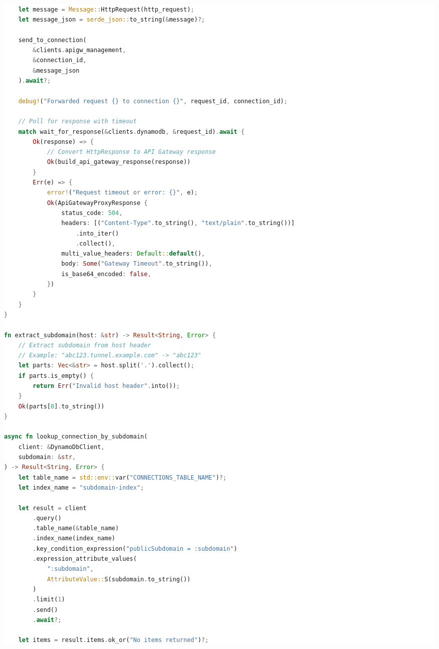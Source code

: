 ```rust
    let message = Message::HttpRequest(http_request);
    let message_json = serde_json::to_string(&message)?;

    send_to_connection(
        &clients.apigw_management,
        &connection_id,
        &message_json
    ).await?;

    debug!("Forwarded request {} to connection {}", request_id, connection_id);

    // Poll for response with timeout
    match wait_for_response(&clients.dynamodb, &request_id).await {
        Ok(response) => {
            // Convert HttpResponse to API Gateway response
            Ok(build_api_gateway_response(response))
        }
        Err(e) => {
            error!("Request timeout or error: {}", e);
            Ok(ApiGatewayProxyResponse {
                status_code: 504,
                headers: [("Content-Type".to_string(), "text/plain".to_string())]
                    .into_iter()
                    .collect(),
                multi_value_headers: Default::default(),
                body: Some("Gateway Timeout".to_string()),
                is_base64_encoded: false,
            })
        }
    }
}

fn extract_subdomain(host: &str) -> Result<String, Error> {
    // Extract subdomain from host header
    // Example: "abc123.tunnel.example.com" -> "abc123"
    let parts: Vec<&str> = host.split('.').collect();
    if parts.is_empty() {
        return Err("Invalid host header".into());
    }
    Ok(parts[0].to_string())
}

async fn lookup_connection_by_subdomain(
    client: &DynamoDbClient,
    subdomain: &str,
) -> Result<String, Error> {
    let table_name = std::env::var("CONNECTIONS_TABLE_NAME")?;
    let index_name = "subdomain-index";

    let result = client
        .query()
        .table_name(&table_name)
        .index_name(index_name)
        .key_condition_expression("publicSubdomain = :subdomain")
        .expression_attribute_values(
            ":subdomain",
            AttributeValue::S(subdomain.to_string())
        )
        .limit(1)
        .send()
        .await?;

    let items = result.items.ok_or("No items returned")?;
```